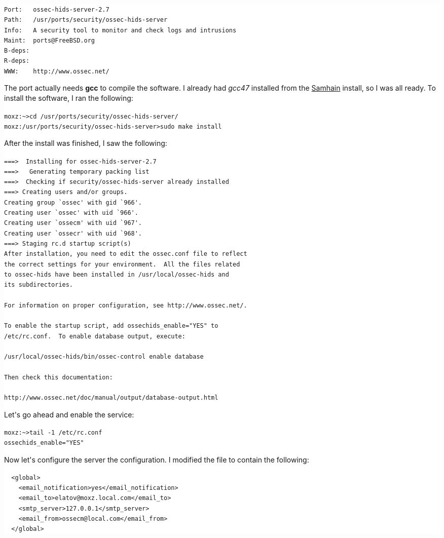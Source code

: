     Port:   ossec-hids-server-2.7
    Path:   /usr/ports/security/ossec-hids-server
    Info:   A security tool to monitor and check logs and intrusions
    Maint:  ports@FreeBSD.org
    B-deps:
    R-deps:
    WWW:    http://www.ossec.net/


The port actually needs **gcc** to compile the software. I already had *gcc47* installed from the [Samhain](http://virtuallyhyper.com/2014/03/install-samhain-beltane-freebsd) install, so I was all ready. To install the software, I ran the following:

    moxz:~>cd /usr/ports/security/ossec-hids-server/
    moxz:/usr/ports/security/ossec-hids-server>sudo make install


After the install was finished, I saw the following:

    ===>  Installing for ossec-hids-server-2.7
    ===>   Generating temporary packing list
    ===>  Checking if security/ossec-hids-server already installed
    ===> Creating users and/or groups.
    Creating group `ossec' with gid `966'.
    Creating user `ossec' with uid `966'.
    Creating user `ossecm' with uid `967'.
    Creating user `ossecr' with uid `968'.
    ===> Staging rc.d startup script(s)
    After installation, you need to edit the ossec.conf file to reflect
    the correct settings for your environment.  All the files related
    to ossec-hids have been installed in /usr/local/ossec-hids and
    its subdirectories.

    For information on proper configuration, see http://www.ossec.net/.

    To enable the startup script, add ossechids_enable="YES" to
    /etc/rc.conf.  To enable database output, execute:

    /usr/local/ossec-hids/bin/ossec-control enable database

    Then check this documentation:

    http://www.ossec.net/doc/manual/output/database-output.html



Let's go ahead and enable the service:

    moxz:~>tail -1 /etc/rc.conf
    ossechids_enable="YES"


Now let's configure the server the configuration. I modified the file to contain the following:

      <global>
        <email_notification>yes</email_notification>
        <email_to>elatov@moxz.local.com</email_to>
        <smtp_server>127.0.0.1</smtp_server>
        <email_from>ossecm@local.com</email_from>
      </global>
